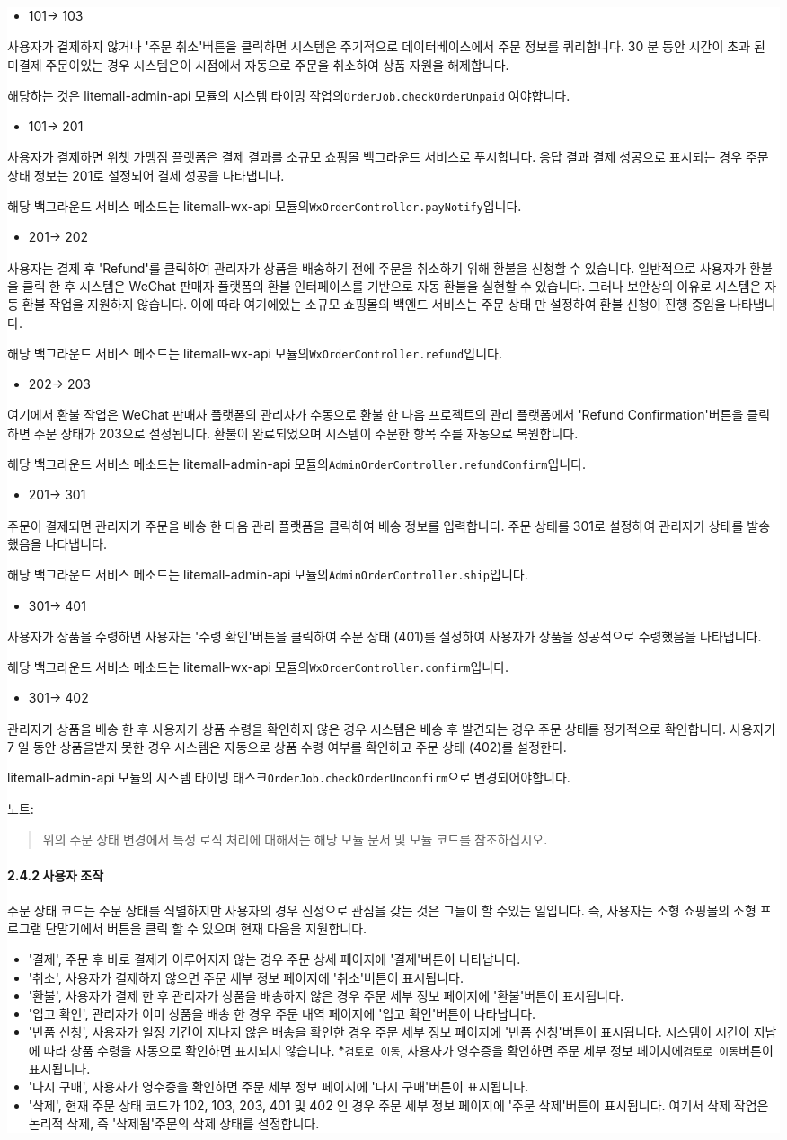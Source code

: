 * 101-> 103

사용자가 결제하지 않거나 '주문 취소'버튼을 클릭하면 시스템은 주기적으로 데이터베이스에서 주문 정보를 쿼리합니다.
30 분 동안 시간이 초과 된 미결제 주문이있는 경우 시스템은이 시점에서 자동으로 주문을 취소하여 상품 자원을 해제합니다.

해당하는 것은 litemall-admin-api 모듈의 시스템 타이밍 작업의`OrderJob.checkOrderUnpaid` 여야합니다.

* 101-> 201

사용자가 결제하면 위챗 가맹점 플랫폼은 결제 결과를 소규모 쇼핑몰 백그라운드 서비스로 푸시합니다.
응답 결과 결제 성공으로 표시되는 경우 주문 상태 정보는 201로 설정되어 결제 성공을 나타냅니다.

해당 백그라운드 서비스 메소드는 litemall-wx-api 모듈의`WxOrderController.payNotify`입니다.

* 201-> 202

사용자는 결제 후 'Refund'를 클릭하여 관리자가 상품을 배송하기 전에 주문을 취소하기 위해 환불을 신청할 수 있습니다.
일반적으로 사용자가 환불을 클릭 한 후 시스템은 WeChat 판매자 플랫폼의 환불 인터페이스를 기반으로 자동 환불을 실현할 수 있습니다.
그러나 보안상의 이유로 시스템은 자동 환불 작업을 지원하지 않습니다.
이에 따라 여기에있는 소규모 쇼핑몰의 백엔드 서비스는 주문 상태 만 설정하여 환불 신청이 진행 중임을 나타냅니다.

해당 백그라운드 서비스 메소드는 litemall-wx-api 모듈의`WxOrderController.refund`입니다.

* 202-> 203

여기에서 환불 작업은 WeChat 판매자 플랫폼의 관리자가 수동으로 환불 한 다음 프로젝트의
관리 플랫폼에서 'Refund Confirmation'버튼을 클릭하면 주문 상태가 203으로 설정됩니다.
환불이 완료되었으며 시스템이 주문한 항목 수를 자동으로 복원합니다.

해당 백그라운드 서비스 메소드는 litemall-admin-api 모듈의`AdminOrderController.refundConfirm`입니다.

* 201-> 301

주문이 결제되면 관리자가 주문을 배송 한 다음 관리 플랫폼을 클릭하여 배송 정보를 입력합니다.
주문 상태를 301로 설정하여 관리자가 상태를 발송했음을 나타냅니다.

해당 백그라운드 서비스 메소드는 litemall-admin-api 모듈의`AdminOrderController.ship`입니다.

* 301-> 401

사용자가 상품을 수령하면 사용자는 '수령 확인'버튼을 클릭하여 주문 상태 (401)를 설정하여 사용자가 상품을 성공적으로 수령했음을 나타냅니다.

해당 백그라운드 서비스 메소드는 litemall-wx-api 모듈의`WxOrderController.confirm`입니다.

* 301-> 402

관리자가 상품을 배송 한 후 사용자가 상품 수령을 확인하지 않은 경우 시스템은 배송 후 발견되는 경우 주문 상태를 정기적으로 확인합니다.
사용자가 7 일 동안 상품을받지 못한 경우 시스템은 자동으로 상품 수령 여부를 확인하고 주문 상태 (402)를 설정한다.

litemall-admin-api 모듈의 시스템 타이밍 태스크`OrderJob.checkOrderUnconfirm`으로 변경되어야합니다.

노트:
> 위의 주문 상태 변경에서 특정 로직 처리에 대해서는 해당 모듈 문서 및 모듈 코드를 참조하십시오.

#### 2.4.2 사용자 조작

주문 상태 코드는 주문 상태를 식별하지만 사용자의 경우 진정으로 관심을 갖는 것은 그들이 할 수있는 일입니다.
즉, 사용자는 소형 쇼핑몰의 소형 프로그램 단말기에서 버튼을 클릭 할 수 있으며 현재 다음을 지원합니다.

* '결제', 주문 후 바로 결제가 이루어지지 않는 경우 주문 상세 페이지에 '결제'버튼이 나타납니다.
* '취소', 사용자가 결제하지 않으면 주문 세부 정보 페이지에 '취소'버튼이 표시됩니다.
* '환불', 사용자가 결제 한 후 관리자가 상품을 배송하지 않은 경우 주문 세부 정보 페이지에 '환불'버튼이 표시됩니다.
* '입고 확인', 관리자가 이미 상품을 배송 한 경우 주문 내역 페이지에 '입고 확인'버튼이 나타납니다.
* '반품 신청', 사용자가 일정 기간이 지나지 않은 배송을 확인한 경우 주문 세부 정보 페이지에 '반품 신청'버튼이 표시됩니다.
   시스템이 시간이 지남에 따라 상품 수령을 자동으로 확인하면 표시되지 않습니다.
*`검토로 이동`, 사용자가 영수증을 확인하면 주문 세부 정보 페이지에`검토로 이동`버튼이 표시됩니다.
* '다시 구매', 사용자가 영수증을 확인하면 주문 세부 정보 페이지에 '다시 구매'버튼이 표시됩니다.
* '삭제', 현재 주문 상태 코드가 102, 103, 203, 401 및 402 인 경우 주문 세부 정보 페이지에 '주문 삭제'버튼이 표시됩니다.
   여기서 삭제 작업은 논리적 삭제, 즉 '삭제됨'주문의 삭제 상태를 설정합니다.
  